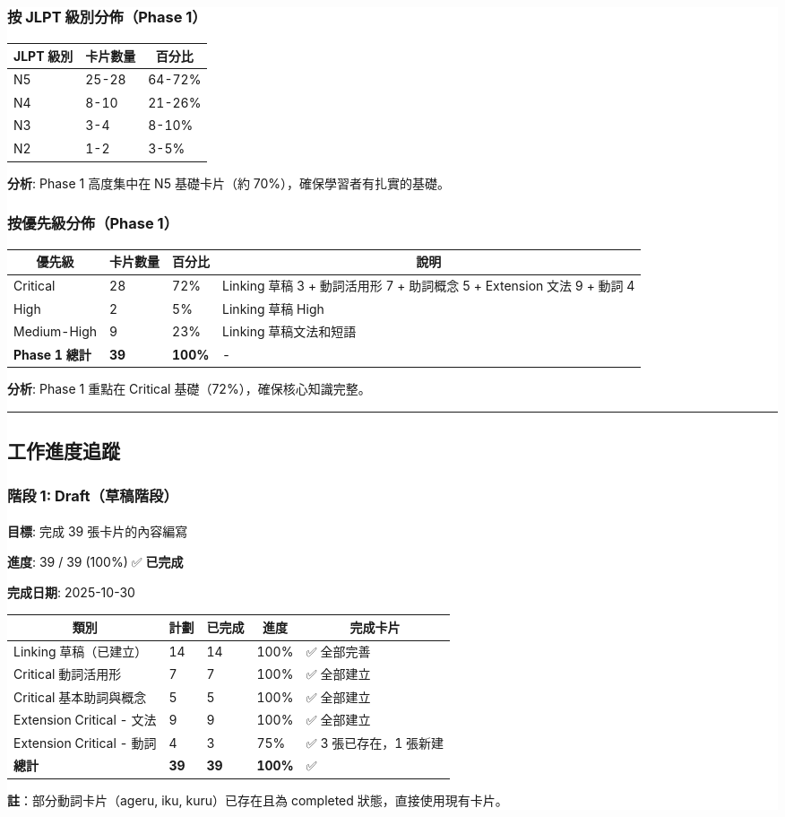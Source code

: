 ### 按 JLPT 級別分佈（Phase 1）

| JLPT 級別 | 卡片數量 | 百分比 |
|----------|---------|--------|
| N5 | 25-28 | 64-72% |
| N4 | 8-10 | 21-26% |
| N3 | 3-4 | 8-10% |
| N2 | 1-2 | 3-5% |

**分析**: Phase 1 高度集中在 N5 基礎卡片（約 70%），確保學習者有扎實的基礎。

### 按優先級分佈（Phase 1）

| 優先級 | 卡片數量 | 百分比 | 說明 |
|-------|---------|--------|------|
| Critical | 28 | 72% | Linking 草稿 3 + 動詞活用形 7 + 助詞概念 5 + Extension 文法 9 + 動詞 4 |
| High | 2 | 5% | Linking 草稿 High |
| Medium-High | 9 | 23% | Linking 草稿文法和短語 |
| **Phase 1 總計** | **39** | **100%** | - |

**分析**: Phase 1 重點在 Critical 基礎（72%），確保核心知識完整。

---

## 工作進度追蹤

### 階段 1: Draft（草稿階段）

**目標**: 完成 39 張卡片的內容編寫

**進度**: 39 / 39 (100%) ✅ **已完成**

**完成日期**: 2025-10-30

| 類別 | 計劃 | 已完成 | 進度 | 完成卡片 |
|-----|------|--------|------|---------|
| Linking 草稿（已建立） | 14 | 14 | 100% | ✅ 全部完善 |
| Critical 動詞活用形 | 7 | 7 | 100% | ✅ 全部建立 |
| Critical 基本助詞與概念 | 5 | 5 | 100% | ✅ 全部建立 |
| Extension Critical - 文法 | 9 | 9 | 100% | ✅ 全部建立 |
| Extension Critical - 動詞 | 4 | 3 | 75% | ✅ 3 張已存在，1 張新建 |
| **總計** | **39** | **39** | **100%** | ✅ |

**註**：部分動詞卡片（ageru, iku, kuru）已存在且為 completed 狀態，直接使用現有卡片。
